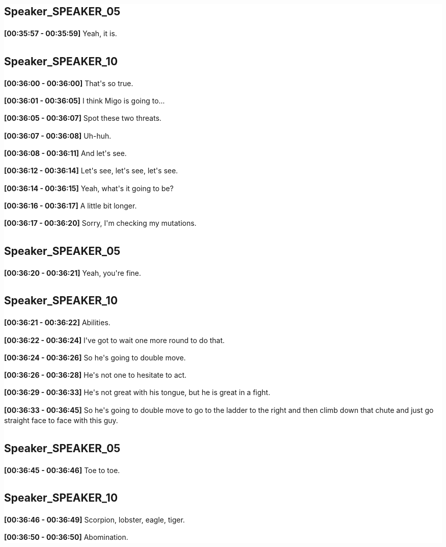 
## Speaker_SPEAKER_05

**[00:35:57 - 00:35:59]** Yeah, it is.


## Speaker_SPEAKER_10

**[00:36:00 - 00:36:00]** That's so true.

**[00:36:01 - 00:36:05]** I think Migo is going to...

**[00:36:05 - 00:36:07]** Spot these two threats.

**[00:36:07 - 00:36:08]** Uh-huh.

**[00:36:08 - 00:36:11]** And let's see.

**[00:36:12 - 00:36:14]** Let's see, let's see, let's see.

**[00:36:14 - 00:36:15]** Yeah, what's it going to be?

**[00:36:16 - 00:36:17]** A little bit longer.

**[00:36:17 - 00:36:20]** Sorry, I'm checking my mutations.


## Speaker_SPEAKER_05

**[00:36:20 - 00:36:21]** Yeah, you're fine.


## Speaker_SPEAKER_10

**[00:36:21 - 00:36:22]** Abilities.

**[00:36:22 - 00:36:24]** I've got to wait one more round to do that.

**[00:36:24 - 00:36:26]** So he's going to double move.

**[00:36:26 - 00:36:28]** He's not one to hesitate to act.

**[00:36:29 - 00:36:33]** He's not great with his tongue, but he is great in a fight.

**[00:36:33 - 00:36:45]** So he's going to double move to go to the ladder to the right and then climb down that chute and just go straight face to face with this guy.


## Speaker_SPEAKER_05

**[00:36:45 - 00:36:46]** Toe to toe.


## Speaker_SPEAKER_10

**[00:36:46 - 00:36:49]** Scorpion, lobster, eagle, tiger.

**[00:36:50 - 00:36:50]** Abomination.
